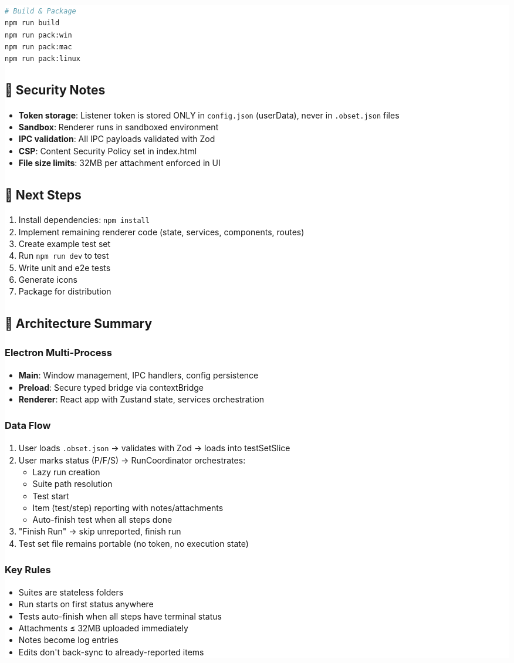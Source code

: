 ```bash
# Build & Package
npm run build
npm run pack:win
npm run pack:mac
npm run pack:linux
```

## 🔐 Security Notes
- **Token storage**: Listener token is stored ONLY in `config.json` (userData), never in `.obset.json` files
- **Sandbox**: Renderer runs in sandboxed environment
- **IPC validation**: All IPC payloads validated with Zod
- **CSP**: Content Security Policy set in index.html
- **File size limits**: 32MB per attachment enforced in UI

## 🚀 Next Steps
1. Install dependencies: `npm install`
2. Implement remaining renderer code (state, services, components, routes)
3. Create example test set
4. Run `npm run dev` to test
5. Write unit and e2e tests
6. Generate icons
7. Package for distribution

## 📐 Architecture Summary

### Electron Multi-Process
- **Main**: Window management, IPC handlers, config persistence
- **Preload**: Secure typed bridge via contextBridge
- **Renderer**: React app with Zustand state, services orchestration

### Data Flow
1. User loads `.obset.json` → validates with Zod → loads into testSetSlice
2. User marks status (P/F/S) → RunCoordinator orchestrates:
   - Lazy run creation
   - Suite path resolution
   - Test start
   - Item (test/step) reporting with notes/attachments
   - Auto-finish test when all steps done
3. "Finish Run" → skip unreported, finish run
4. Test set file remains portable (no token, no execution state)

### Key Rules
- Suites are stateless folders
- Run starts on first status anywhere
- Tests auto-finish when all steps have terminal status
- Attachments ≤ 32MB uploaded immediately
- Notes become log entries
- Edits don't back-sync to already-reported items
